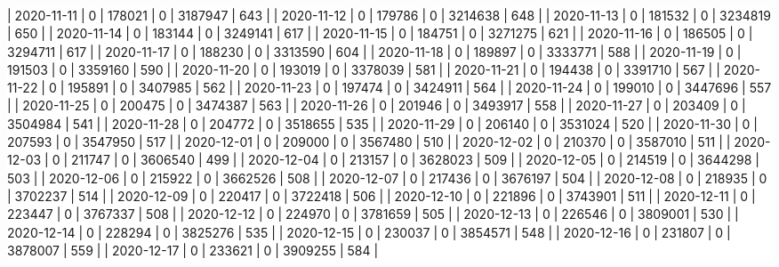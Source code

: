 | 2020-11-11 | 0 | 178021 | 0 | 3187947 | 643 |
| 2020-11-12 | 0 | 179786 | 0 | 3214638 | 648 |
| 2020-11-13 | 0 | 181532 | 0 | 3234819 | 650 |
| 2020-11-14 | 0 | 183144 | 0 | 3249141 | 617 |
| 2020-11-15 | 0 | 184751 | 0 | 3271275 | 621 |
| 2020-11-16 | 0 | 186505 | 0 | 3294711 | 617 |
| 2020-11-17 | 0 | 188230 | 0 | 3313590 | 604 |
| 2020-11-18 | 0 | 189897 | 0 | 3333771 | 588 |
| 2020-11-19 | 0 | 191503 | 0 | 3359160 | 590 |
| 2020-11-20 | 0 | 193019 | 0 | 3378039 | 581 |
| 2020-11-21 | 0 | 194438 | 0 | 3391710 | 567 |
| 2020-11-22 | 0 | 195891 | 0 | 3407985 | 562 |
| 2020-11-23 | 0 | 197474 | 0 | 3424911 | 564 |
| 2020-11-24 | 0 | 199010 | 0 | 3447696 | 557 |
| 2020-11-25 | 0 | 200475 | 0 | 3474387 | 563 |
| 2020-11-26 | 0 | 201946 | 0 | 3493917 | 558 |
| 2020-11-27 | 0 | 203409 | 0 | 3504984 | 541 |
| 2020-11-28 | 0 | 204772 | 0 | 3518655 | 535 |
| 2020-11-29 | 0 | 206140 | 0 | 3531024 | 520 |
| 2020-11-30 | 0 | 207593 | 0 | 3547950 | 517 |
| 2020-12-01 | 0 | 209000 | 0 | 3567480 | 510 |
| 2020-12-02 | 0 | 210370 | 0 | 3587010 | 511 |
| 2020-12-03 | 0 | 211747 | 0 | 3606540 | 499 |
| 2020-12-04 | 0 | 213157 | 0 | 3628023 | 509 |
| 2020-12-05 | 0 | 214519 | 0 | 3644298 | 503 |
| 2020-12-06 | 0 | 215922 | 0 | 3662526 | 508 |
| 2020-12-07 | 0 | 217436 | 0 | 3676197 | 504 |
| 2020-12-08 | 0 | 218935 | 0 | 3702237 | 514 |
| 2020-12-09 | 0 | 220417 | 0 | 3722418 | 506 |
| 2020-12-10 | 0 | 221896 | 0 | 3743901 | 511 |
| 2020-12-11 | 0 | 223447 | 0 | 3767337 | 508 |
| 2020-12-12 | 0 | 224970 | 0 | 3781659 | 505 |
| 2020-12-13 | 0 | 226546 | 0 | 3809001 | 530 |
| 2020-12-14 | 0 | 228294 | 0 | 3825276 | 535 |
| 2020-12-15 | 0 | 230037 | 0 | 3854571 | 548 |
| 2020-12-16 | 0 | 231807 | 0 | 3878007 | 559 |
| 2020-12-17 | 0 | 233621 | 0 | 3909255 | 584 |
